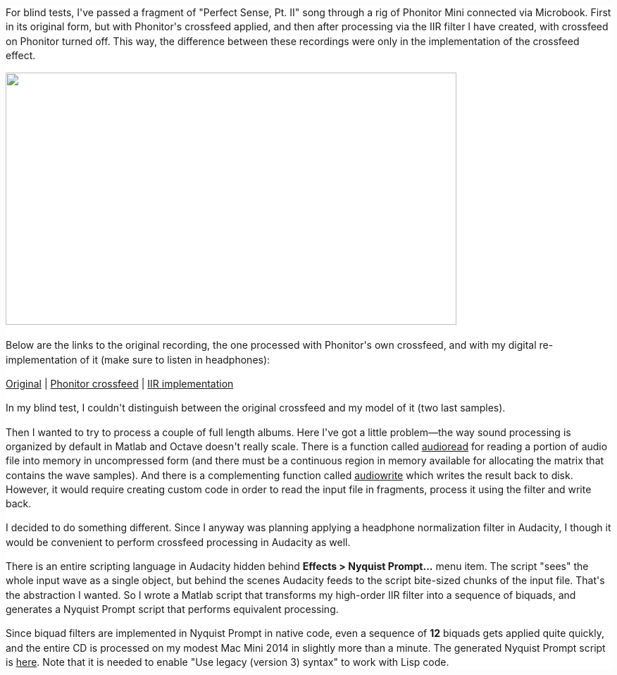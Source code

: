 For blind tests, I've passed a fragment of "Perfect Sense, Pt. II" song
through a rig of Phonitor Mini connected via Microbook. First in its
original form, but with Phonitor's crossfeed applied, and then after
processing via the IIR filter I have created, with crossfeed on Phonitor
turned off. This way, the difference between these recordings were only
in the implementation of the crossfeed effect.

[<img src="https://1.bp.blogspot.com/-uyCswd-i4Zw/WfVViGXdMrI/AAAAAAAAL-o/gBQusz8mot4qSMY4k_MLWexoQ_USsNoWwCLcBGAs/s640/Testing-IIR-implementation.png" width="640" height="358" />](https://1.bp.blogspot.com/-uyCswd-i4Zw/WfVViGXdMrI/AAAAAAAAL-o/gBQusz8mot4qSMY4k_MLWexoQ_USsNoWwCLcBGAs/s1600/Testing-IIR-implementation.png)

Below are the links to the original recording, the one processed with
Phonitor's own crossfeed, and with my digital re-implementation of it
(make sure to listen in headphones):

[Original](https://drive.google.com/file/d/0B9COAT9bzemLTm5aam1JNmcta00/view?usp=sharing)
\| [Phonitor
crossfeed](https://drive.google.com/open?id=0B9COAT9bzemLeWV0SkhTTWVjN0k)
\| [IIR
implementation](https://drive.google.com/open?id=0B9COAT9bzemLM2xHbURrdVRma0E)

In my blind test, I couldn't distinguish between the original crossfeed
and my model of it (two last samples).

Then I wanted to try to process a couple of full length albums. Here
I've got a little problem—the way sound processing is organized by
default in Matlab and Octave doesn't really scale. There is a function
called
[audioread](https://www.mathworks.com/help/matlab/ref/audioread.html)
for reading a portion of audio file into memory in uncompressed form
(and there must be a continuous region in memory available for
allocating the matrix that contains the wave samples). And there is a
complementing function called
[audiowrite](https://www.mathworks.com/help/matlab/ref/audiowrite.html)
which writes the result back to disk. However, it would require creating
custom code in order to read the input file in fragments, process it
using the filter and write back.

I decided to do something different. Since I anyway was planning
applying a headphone normalization filter in Audacity, I though it would
be convenient to perform crossfeed processing in Audacity as well.

There is an entire scripting language in Audacity hidden behind
**Effects \> Nyquist Prompt...** menu item. The script "sees" the whole
input wave as a single object, but behind the scenes Audacity feeds to
the script bite-sized chunks of the input file. That's the abstraction I
wanted. So I wrote a Matlab script that transforms my high-order IIR
filter into a sequence of biquads, and generates a Nyquist Prompt script
that performs equivalent processing.

Since biquad filters are implemented in Nyquist Prompt in native code,
even a sequence of **12** biquads gets applied quite quickly, and the
entire CD is processed on my modest Mac Mini 2014 in slightly more than
a minute. The generated Nyquist Prompt script is
[here](https://raw.githubusercontent.com/mnaganov/MATLAB/master/data/ph-iir/m-30-1_2-left.ny).
Note that it is needed to enable "Use legacy (version 3) syntax" to work
with Lisp code.
